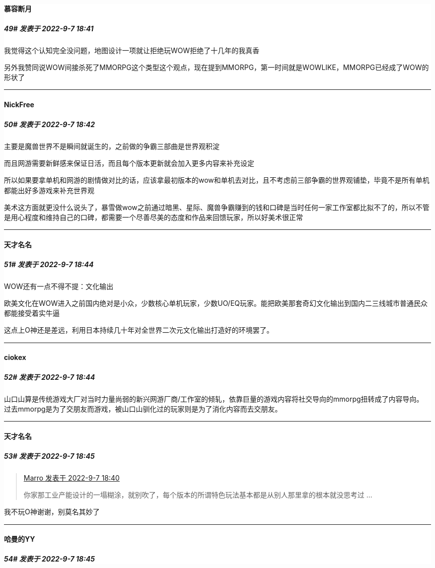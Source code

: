 ####  慕容断月  
##### 49#       发表于 2022-9-7 18:41

我觉得这个认知完全没问题，地图设计一项就让拒绝玩WOW拒绝了十几年的我真香

另外我赞同说WOW间接杀死了MMORPG这个类型这个观点，现在提到MMORPG，第一时间就是WOWLIKE，MMORPG已经成了WOW的形状了

*****

####  NickFree  
##### 50#       发表于 2022-9-7 18:42

主要是魔兽世界不是瞬间就诞生的，之前做的争霸三部曲是世界观积淀

而且网游需要新鲜感来保证日活，而且每个版本更新就会加入更多内容来补充设定

所以如果要拿单机和网游的剧情做对比的话，应该拿最初版本的wow和单机去对比，且不考虑前三部争霸的世界观铺垫，毕竟不是所有单机都能出好多游戏来补充世界观

美术这方面就更没什么说头了，暴雪做wow之前通过暗黑、星际、魔兽争霸赚到的钱和口碑是当时任何一家工作室都比拟不了的，所以不管是用心程度和维持自己的口碑，都需要一个尽善尽美的态度和作品来回馈玩家，所以好美术很正常

*****

####  天才名名  
##### 51#       发表于 2022-9-7 18:44

WOW还有一点不得不提：文化输出

欧美文化在WOW进入之前国内绝对是小众，少数核心单机玩家，少数UO/EQ玩家。能把欧美那套奇幻文化输出到国内二三线城市普通民众都能接受着实牛逼

这点上O神还是差远，利用日本持续几十年对全世界二次元文化输出打造好的环境罢了。

*****

####  ciokex  
##### 52#       发表于 2022-9-7 18:44

山口山算是传统游戏大厂对当时力量尚弱的新兴网游厂商/工作室的倾轧，依靠巨量的游戏内容将社交导向的mmorpg扭转成了内容导向。
过去mmorpg是为了交朋友而游戏，被山口山驯化过的玩家则是为了消化内容而去交朋友。

*****

####  天才名名  
##### 53#       发表于 2022-9-7 18:45

<blockquote><a href="httphttps://bbs.saraba1st.com/2b/forum.php?mod=redirect&amp;goto=findpost&amp;pid=57379440&amp;ptid=2091184" target="_blank">Marro 发表于 2022-9-7 18:40</a>

你家那工业产能设计的一塌糊涂，就别吹了，每个版本的所谓特色玩法基本都是从别人那里拿的根本就没思考过 ...</blockquote>
我不玩O神谢谢，别莫名其妙了

*****

####  哈曼的YY  
##### 54#       发表于 2022-9-7 18:45
